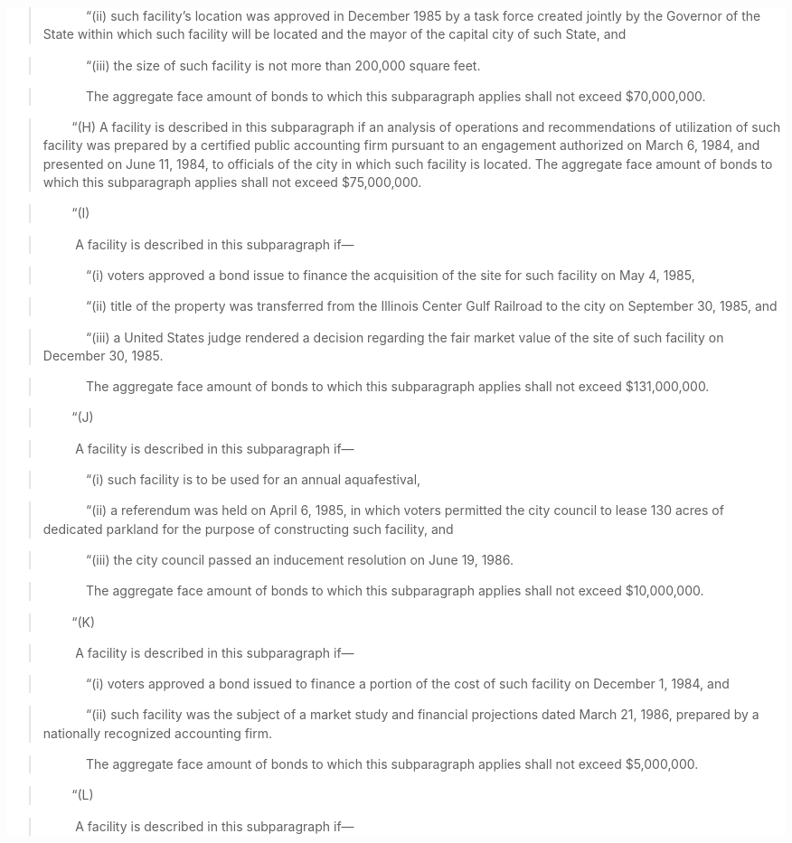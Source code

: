 >             “(ii) such facility’s location was approved in December 1985 by a task force created jointly by the Governor of the State within which such facility will be located and the mayor of the capital city of such State, and

>             “(iii) the size of such facility is not more than 200,000 square feet.

>             The aggregate face amount of bonds to which this subparagraph applies shall not exceed $70,000,000.

>         “(H) A facility is described in this subparagraph if an analysis of operations and recommendations of utilization of such facility was prepared by a certified public accounting firm pursuant to an engagement authorized on March 6, 1984, and presented on June 11, 1984, to officials of the city in which such facility is located. The aggregate face amount of bonds to which this subparagraph applies shall not exceed $75,000,000.

>         “(I)

>          A facility is described in this subparagraph if—

>             “(i) voters approved a bond issue to finance the acquisition of the site for such facility on May 4, 1985,

>             “(ii) title of the property was transferred from the Illinois Center Gulf Railroad to the city on September 30, 1985, and

>             “(iii) a United States judge rendered a decision regarding the fair market value of the site of such facility on December 30, 1985.

>             The aggregate face amount of bonds to which this subparagraph applies shall not exceed $131,000,000.

>         “(J)

>          A facility is described in this subparagraph if—

>             “(i) such facility is to be used for an annual aquafestival,

>             “(ii) a referendum was held on April 6, 1985, in which voters permitted the city council to lease 130 acres of dedicated parkland for the purpose of constructing such facility, and

>             “(iii) the city council passed an inducement resolution on June 19, 1986.

>             The aggregate face amount of bonds to which this subparagraph applies shall not exceed $10,000,000.

>         “(K)

>          A facility is described in this subparagraph if—

>             “(i) voters approved a bond issued to finance a portion of the cost of such facility on December 1, 1984, and

>             “(ii) such facility was the subject of a market study and financial projections dated March 21, 1986, prepared by a nationally recognized accounting firm.

>             The aggregate face amount of bonds to which this subparagraph applies shall not exceed $5,000,000.

>         “(L)

>          A facility is described in this subparagraph if—

